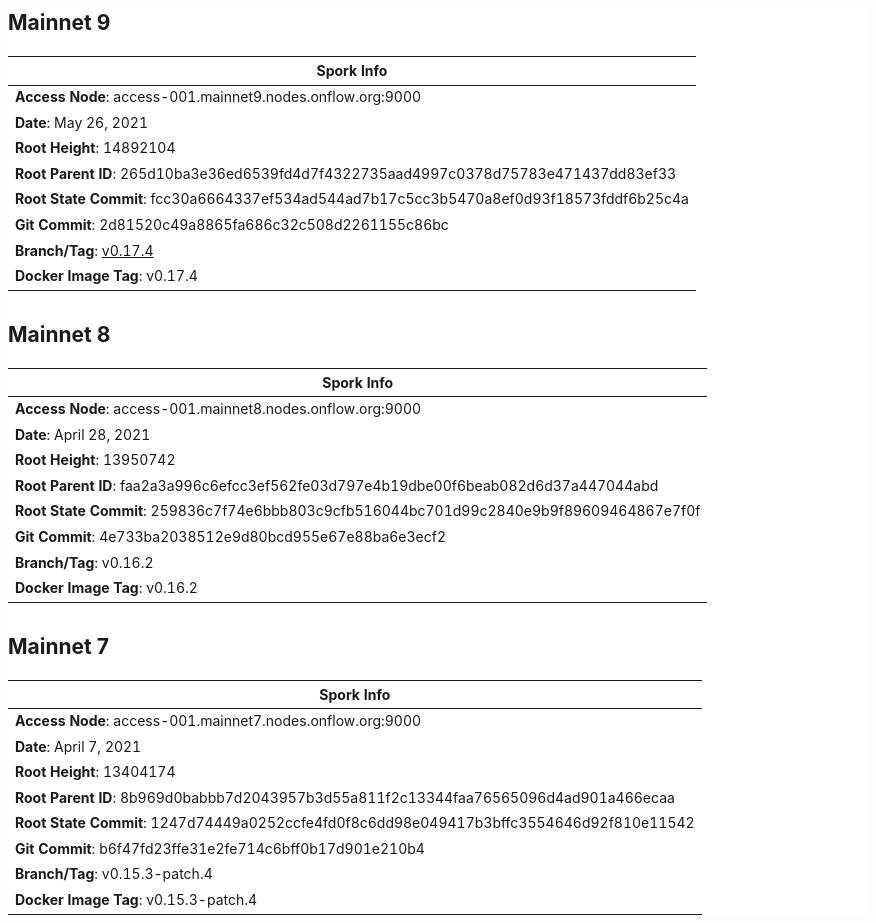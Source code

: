 ## Mainnet 9[​](#mainnet-9 "Direct link to Mainnet 9")

| Spork Info |
| --- |
| **Access Node**: access-001.mainnet9.nodes.onflow.org:9000 |
| **Date**: May 26, 2021 |
| **Root Height**: 14892104 |
| **Root Parent ID**: 265d10ba3e36ed6539fd4d7f4322735aad4997c0378d75783e471437dd83ef33 |
| **Root State Commit**: fcc30a6664337ef534ad544ad7b17c5cc3b5470a8ef0d93f18573fddf6b25c4a |
| **Git Commit**: 2d81520c49a8865fa686c32c508d2261155c86bc |
| **Branch/Tag**: [v0.17.4](https://github.com/onflow/flow-go/releases/tag/v0.17.4) |
| **Docker Image Tag**: v0.17.4 |

## Mainnet 8[​](#mainnet-8 "Direct link to Mainnet 8")

| Spork Info |
| --- |
| **Access Node**: access-001.mainnet8.nodes.onflow.org:9000 |
| **Date**: April 28, 2021 |
| **Root Height**: 13950742 |
| **Root Parent ID**: faa2a3a996c6efcc3ef562fe03d797e4b19dbe00f6beab082d6d37a447044abd |
| **Root State Commit**: 259836c7f74e6bbb803c9cfb516044bc701d99c2840e9b9f89609464867e7f0f |
| **Git Commit**: 4e733ba2038512e9d80bcd955e67e88ba6e3ecf2 |
| **Branch/Tag**: v0.16.2 |
| **Docker Image Tag**: v0.16.2 |

## Mainnet 7[​](#mainnet-7 "Direct link to Mainnet 7")

| Spork Info |
| --- |
| **Access Node**: access-001.mainnet7.nodes.onflow.org:9000 |
| **Date**: April 7, 2021 |
| **Root Height**: 13404174 |
| **Root Parent ID**: 8b969d0babbb7d2043957b3d55a811f2c13344faa76565096d4ad901a466ecaa |
| **Root State Commit**: 1247d74449a0252ccfe4fd0f8c6dd98e049417b3bffc3554646d92f810e11542 |
| **Git Commit**: b6f47fd23ffe31e2fe714c6bff0b17d901e210b4 |
| **Branch/Tag**: v0.15.3-patch.4 |
| **Docker Image Tag**: v0.15.3-patch.4 |

